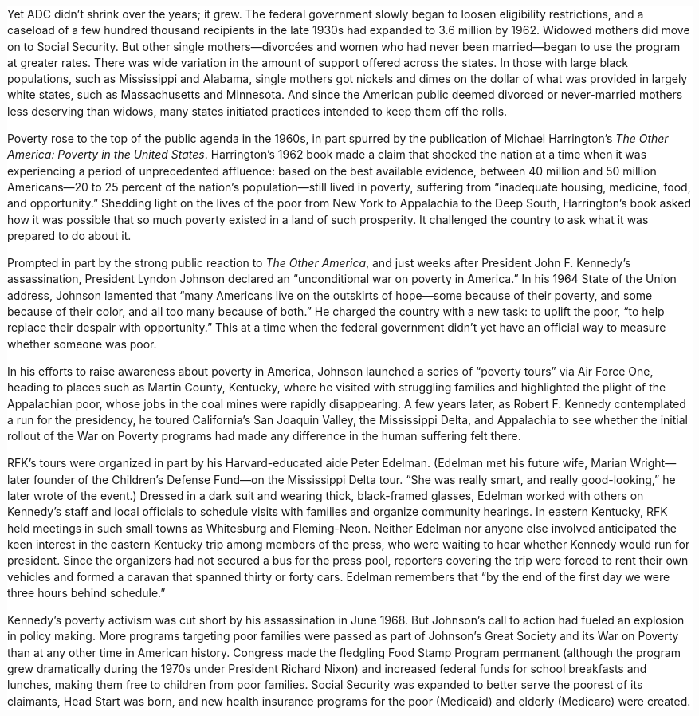 Yet ADC didn’t shrink over the years; it grew. The federal government slowly began to loosen eligibility restrictions, and a caseload of a few hundred thousand recipients in the late 1930s had expanded to 3.6 million by 1962. Widowed mothers did move on to Social Security. But other single mothers—divorcées and women who had never been married—began to use the program at greater rates. There was wide variation in the amount of support offered across the states. In those with large black populations, such as Mississippi and Alabama, single mothers got nickels and dimes on the dollar of what was provided in largely white states, such as Massachusetts and Minnesota. And since the American public deemed divorced or never-married mothers less deserving than widows, many states initiated practices intended to keep them off the rolls.

Poverty rose to the top of the public agenda in the 1960s, in part spurred by the publication of Michael Harrington’s _The Other America: Poverty in the United States_. Harrington’s 1962 book made a claim that shocked the nation at a time when it was experiencing a period of unprecedented affluence: based on the best available evidence, between 40 million and 50 million Americans—20 to 25 percent of the nation’s population—still lived in poverty, suffering from “inadequate housing, medicine, food, and opportunity.” Shedding light on the lives of the poor from New York to Appalachia to the Deep South, Harrington’s book asked how it was possible that so much poverty existed in a land of such prosperity. It challenged the country to ask what it was prepared to do about it.

Prompted in part by the strong public reaction to _The Other America_, and just weeks after President John F. Kennedy’s assassination, President Lyndon Johnson declared an “unconditional war on poverty in America.” In his 1964 State of the Union address, Johnson lamented that “many Americans live on the outskirts of hope—some because of their poverty, and some because of their color, and all too many because of both.” He charged the country with a new task: to uplift the poor, “to help replace their despair with opportunity.” This at a time when the federal government didn’t yet have an official way to measure whether someone was poor.

In his efforts to raise awareness about poverty in America, Johnson launched a series of “poverty tours” via Air Force One, heading to places such as Martin County, Kentucky, where he visited with struggling families and highlighted the plight of the Appalachian poor, whose jobs in the coal mines were rapidly disappearing. A few years later, as Robert F. Kennedy contemplated a run for the presidency, he toured California’s San Joaquin Valley, the Mississippi Delta, and Appalachia to see whether the initial rollout of the War on Poverty programs had made any difference in the human suffering felt there.

RFK’s tours were organized in part by his Harvard-educated aide Peter Edelman. (Edelman met his future wife, Marian Wright—later founder of the Children’s Defense Fund—on the Mississippi Delta tour. “She was really smart, and really good-looking,” he later wrote of the event.) Dressed in a dark suit and wearing thick, black-framed glasses, Edelman worked with others on Kennedy’s staff and local officials to schedule visits with families and organize community hearings. In eastern Kentucky, RFK held meetings in such small towns as Whitesburg and Fleming-Neon. Neither Edelman nor anyone else involved anticipated the keen interest in the eastern Kentucky trip among members of the press, who were waiting to hear whether Kennedy would run for president. Since the organizers had not secured a bus for the press pool, reporters covering the trip were forced to rent their own vehicles and formed a caravan that spanned thirty or forty cars. Edelman remembers that “by the end of the first day we were three hours behind schedule.”

Kennedy’s poverty activism was cut short by his assassination in June 1968. But Johnson’s call to action had fueled an explosion in policy making. More programs targeting poor families were passed as part of Johnson’s Great Society and its War on Poverty than at any other time in American history. Congress made the fledgling Food Stamp Program permanent (although the program grew dramatically during the 1970s under President Richard Nixon) and increased federal funds for school breakfasts and lunches, making them free to children from poor families. Social Security was expanded to better serve the poorest of its claimants, Head Start was born, and new health insurance programs for the poor (Medicaid) and elderly (Medicare) were created.
